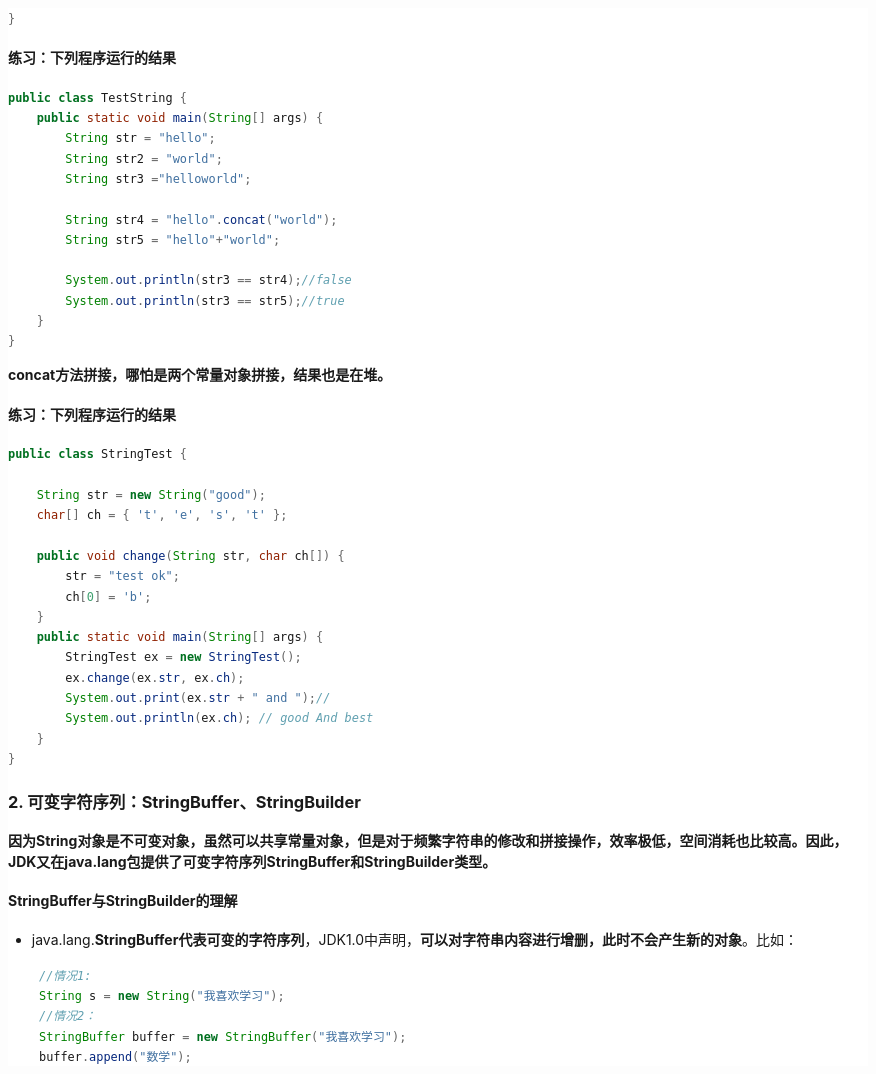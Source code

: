 ```java
}
```

#### 练习：下列程序运行的结果       
```java
public class TestString {
	public static void main(String[] args) {
		String str = "hello";
		String str2 = "world";
		String str3 ="helloworld";
		
		String str4 = "hello".concat("world");
		String str5 = "hello"+"world";
		
		System.out.println(str3 == str4);//false
		System.out.println(str3 == str5);//true
	}
}
```
**concat方法拼接，哪怕是两个常量对象拼接，结果也是在堆。**

#### 练习：下列程序运行的结果       
```java
public class StringTest {

    String str = new String("good");
    char[] ch = { 't', 'e', 's', 't' };

    public void change(String str, char ch[]) {
        str = "test ok";
        ch[0] = 'b';
    }
    public static void main(String[] args) {
        StringTest ex = new StringTest();
        ex.change(ex.str, ex.ch);
        System.out.print(ex.str + " and ");// 
        System.out.println(ex.ch); // good And best
    }
}
```

### 2. 可变字符序列：StringBuffer、StringBuilder        

**因为String对象是不可变对象，虽然可以共享常量对象，但是对于频繁字符串的修改和拼接操作，效率极低，空间消耗也比较高。因此，JDK又在java.lang包提供了可变字符序列StringBuffer和StringBuilder类型。**

#### StringBuffer与StringBuilder的理解        

- java.lang.**StringBuffer代表可变的字符序列**，JDK1.0中声明，**可以对字符串内容进行增删，此时不会产生新的对象**。比如：
  ```java
   //情况1:
   String s = new String("我喜欢学习"); 
   //情况2：
   StringBuffer buffer = new StringBuffer("我喜欢学习"); 
   buffer.append("数学"); 
  ```
